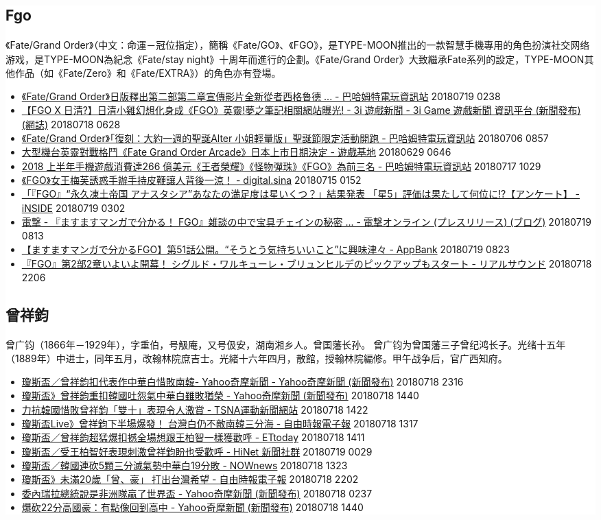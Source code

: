## Fgo

《Fate/Grand Order》（中文：命運－冠位指定），簡稱《Fate/GO》、《FGO》，是TYPE-MOON推出的一款智慧手機專用的角色扮演社交网络游戏，是TYPE-MOON為紀念《Fate/stay night》十周年而進行的企劃。《Fate/Grand Order》大致繼承Fate系列的設定，TYPE-MOON其他作品（如《Fate/Zero》和《Fate/EXTRA》）的角色亦有登場。
- [《Fate/Grand Order》日版釋出第二部第二章宣傳影片全新從者西格魯德 ... - 巴哈姆特電玩資訊站](https://gnn.gamer.com.tw/0/165590.html "《Fate/Grand Order》日版釋出第二部第二章宣傳影片全新從者西格魯德 ... - 巴哈姆特電玩資訊站") 20180719 0238
- [【FGO X 日清?】日清小雞幻想化身成《FGO》英靈!夢之筆記相關網站曝光! - 3i 遊戲新聞 - 3i Game 遊戲新聞 資訊平台 (新聞發布) (網誌)](https://www.3igame.com/%E3%80%90fgo-x-%E6%97%A5%E6%B8%85%E3%80%91%E6%97%A5%E6%B8%85%E5%B0%8F%E9%9B%9E%E5%B9%BB%E6%83%B3%E5%8C%96%E8%BA%AB%E6%88%90%E3%80%8Afgo%E3%80%8B%E8%8B%B1%E9%9D%88%E5%A4%A2%E4%B9%8B%E7%AD%86%E8%A8%98/ "【FGO X 日清?】日清小雞幻想化身成《FGO》英靈!夢之筆記相關網站曝光! - 3i 遊戲新聞 - 3i Game 遊戲新聞 資訊平台 (新聞發布) (網誌)") 20180718 0628
- [《Fate/Grand Order》「復刻：大約一週的聖誕Alter 小姐輕量版」聖誕節限定活動開跑 - 巴哈姆特電玩資訊站](https://gnn.gamer.com.tw/9/165089.html "《Fate/Grand Order》「復刻：大約一週的聖誕Alter 小姐輕量版」聖誕節限定活動開跑 - 巴哈姆特電玩資訊站") 20180706 0857
- [大型機台英靈對戰格鬥《Fate  Grand Order Arcade》日本上市日期決定 - 遊戲基地](https://www.gamebase.com.tw/news/topic/99045497/ "大型機台英靈對戰格鬥《Fate  Grand Order Arcade》日本上市日期決定 - 遊戲基地") 20180629 0646
- [2018 上半年手機遊戲消費達266 億美元《王者榮耀》《怪物彈珠》《FGO》為前三名 - 巴哈姆特電玩資訊站](https://gnn.gamer.com.tw/3/165513.html "2018 上半年手機遊戲消費達266 億美元《王者榮耀》《怪物彈珠》《FGO》為前三名 - 巴哈姆特電玩資訊站") 20180717 1029
- [《FGO》女王梅芙誘惑手辦手持皮鞭讓人背後一涼！ - digital.sina](https://sina.com.hk/news/article/20180715/5/48/2/FGO-%E5%A5%B3%E7%8E%8B%E6%A2%85%E8%8A%99%E8%AA%98%E6%83%91%E6%89%8B%E8%BE%A6-%E6%89%8B%E6%8C%81%E7%9A%AE%E9%9E%AD%E8%AE%93%E4%BA%BA%E8%83%8C%E5%BE%8C%E4%B8%80%E6%B6%BC-9031038.html "《FGO》女王梅芙誘惑手辦手持皮鞭讓人背後一涼！ - digital.sina") 20180715 0152
- [「『FGO』“永久凍土帝国 アナスタシア”あなたの満足度は星いくつ？」結果発表  「星5」評価は果たして何位に!?【アンケート】 - iNSIDE](https://www.inside-games.jp/article/2018/07/19/116229.html "「『FGO』“永久凍土帝国 アナスタシア”あなたの満足度は星いくつ？」結果発表  「星5」評価は果たして何位に!?【アンケート】 - iNSIDE") 20180719 0302
- [電撃 - 『ますますマンガで分かる！ FGO』雑談の中で宝具チェインの秘密 ... - 電撃オンライン (プレスリリース) (ブログ)](http://dengekionline.com/elem/000/001/764/1764698/ "電撃 - 『ますますマンガで分かる！ FGO』雑談の中で宝具チェインの秘密 ... - 電撃オンライン (プレスリリース) (ブログ)") 20180719 0813
- [【ますますマンガで分かるFGO】第51話公開。“そうとう気持ちいいこと”に興味津々 - AppBank](http://www.appbank.net/2018/07/19/iphone-application/1585455.php "【ますますマンガで分かるFGO】第51話公開。“そうとう気持ちいいこと”に興味津々 - AppBank") 20180719 0823
- [『FGO』第2部2章いよいよ開幕！ シグルド・ワルキューレ・ブリュンヒルデのピックアップもスタート - リアルサウンド](http://realsound.jp/tech/2018/07/post-222667.html "『FGO』第2部2章いよいよ開幕！ シグルド・ワルキューレ・ブリュンヒルデのピックアップもスタート - リアルサウンド") 20180718 2206

## 曾祥鈞

曾广钧（1866年－1929年），字重伯，号觙庵，又号伋安，湖南湘乡人。曾国藩长孙。
曾广钧为曾国藩三子曾纪鸿长子。光绪十五年（1889年）中进士，同年五月，改翰林院庶吉士。光緒十六年四月，散館，授翰林院編修。甲午战争后，官广西知府。
- [瓊斯盃／曾祥鈞扣代表作中華白惜敗南韓- Yahoo奇摩新聞 - Yahoo奇摩新聞 (新聞發布)](https://tw.news.yahoo.com/%E7%93%8A%E6%96%AF%E7%9B%83-%E6%9B%BE%E7%A5%A5%E9%88%9E%E6%89%A3%E4%BB%A3%E8%A1%A8%E4%BD%9C-%E4%B8%AD%E8%8F%AF%E7%99%BD%E6%83%9C%E6%95%97%E5%8D%97%E9%9F%93-230437862.html "瓊斯盃／曾祥鈞扣代表作中華白惜敗南韓- Yahoo奇摩新聞 - Yahoo奇摩新聞 (新聞發布)") 20180718 2316
- [瓊斯盃》曾祥鈞重扣韓國吐怨氣中華白雖敗猶榮 - Yahoo奇摩新聞 (新聞發布)](https://tw.news.yahoo.com/%E7%93%8A%E6%96%AF%E7%9B%83-%E6%9C%AB%E7%AF%80%E9%98%B2%E5%AE%88%E9%81%AD%E7%A0%B4%E8%A7%A3-%E4%B8%AD%E8%8F%AF%E7%99%BD%E4%BB%A519%E5%88%86%E5%B7%AE%E4%B8%8D%E6%95%B5%E9%9F%93%E5%9C%8B-143108176.html "瓊斯盃》曾祥鈞重扣韓國吐怨氣中華白雖敗猶榮 - Yahoo奇摩新聞 (新聞發布)") 20180718 1440
- [力抗韓國惜敗曾祥鈞「雙十」表現令人激賞 - TSNA運動新聞網站](http://www.tsna.com.tw/tw/news/show.php?num=20886 "力抗韓國惜敗曾祥鈞「雙十」表現令人激賞 - TSNA運動新聞網站") 20180718 1422
- [瓊斯盃Live》曾祥鈞下半場爆發！ 台灣白仍不敵南韓三分海 - 自由時報電子報](http://sports.ltn.com.tw/news/breakingnews/2492356 "瓊斯盃Live》曾祥鈞下半場爆發！ 台灣白仍不敵南韓三分海 - 自由時報電子報") 20180718 1317
- [瓊斯盃／曾祥鈞超猛爆扣撼全場想跟王柏智一樣獲歡呼 - ETtoday](https://sports.ettoday.net/news/1215928 "瓊斯盃／曾祥鈞超猛爆扣撼全場想跟王柏智一樣獲歡呼 - ETtoday") 20180718 1411
- [瓊斯盃／受王柏智好表現刺激曾祥鈞盼也受歡呼 - HiNet 新聞社群](https://times.hinet.net/news/21869201 "瓊斯盃／受王柏智好表現刺激曾祥鈞盼也受歡呼 - HiNet 新聞社群") 20180719 0029
- [瓊斯盃／韓國連砍5顆三分滅氣勢中華白19分敗 - NOWnews](https://www.nownews.com/news/20180718/2789756?from=mar "瓊斯盃／韓國連砍5顆三分滅氣勢中華白19分敗 - NOWnews") 20180718 1323
- [瓊斯盃》未滿20歲「曾、豪」 打出台灣希望 - 自由時報電子報](http://sports.ltn.com.tw/news/paper/1217580 "瓊斯盃》未滿20歲「曾、豪」 打出台灣希望 - 自由時報電子報") 20180718 2202
- [委內瑞拉總統說是非洲隊贏了世界盃 - Yahoo奇摩新聞 (新聞發布)](https://tw.news.yahoo.com/%E5%A7%94%E5%85%A7%E7%91%9E%E6%8B%89%E7%B8%BD%E7%B5%B1%E8%AA%AA%E6%98%AF%E9%9D%9E%E6%B4%B2%E9%9A%8A%E8%B4%8F%E4%BA%86%E4%B8%96%E7%95%8C%E7%9B%83-022513485.html "委內瑞拉總統說是非洲隊贏了世界盃 - Yahoo奇摩新聞 (新聞發布)") 20180718 0237
- [爆砍22分高國豪：有點像回到高中 - Yahoo奇摩新聞 (新聞發布)](https://tw.news.yahoo.com/%E7%88%86%E7%A0%8D22%E5%88%86-%E9%AB%98%E5%9C%8B%E8%B1%AA-%E6%9C%89%E9%BB%9E%E5%83%8F%E5%9B%9E%E5%88%B0%E9%AB%98%E4%B8%AD-142019858.html "爆砍22分高國豪：有點像回到高中 - Yahoo奇摩新聞 (新聞發布)") 20180718 1440